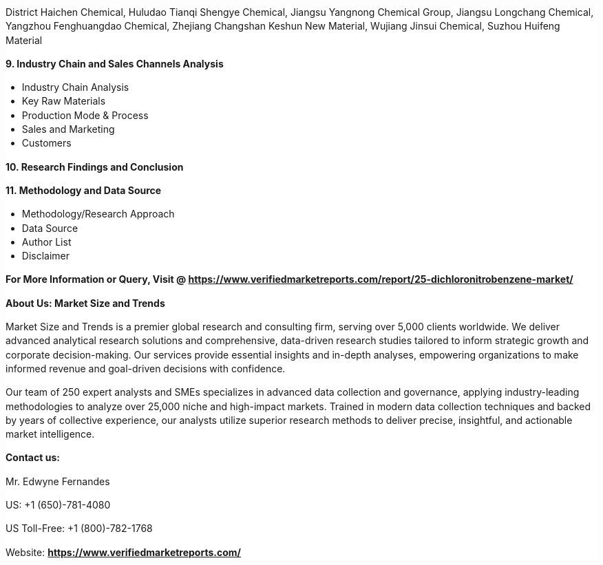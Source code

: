 District Haichen Chemical, Huludao Tianqi Shengye Chemical, Jiangsu Yangnong Chemical Group, Jiangsu Longchang Chemical, Yangzhou Fenghuangdao Chemical, Zhejiang Changshan Keshun New Material, Wujiang Jinsui Chemical, Suzhou Huifeng Material</strong></p><p><strong>9. Industry Chain and Sales Channels Analysis</strong></p><ul><li>Industry Chain Analysis</li><li>Key Raw Materials</li><li>Production Mode &amp; Process</li><li>Sales and Marketing</li><li>Customers</li></ul><p><strong>10. Research Findings and Conclusion</strong></p><p><strong>11. Methodology and Data Source</strong></p><ul><li>Methodology/Research Approach</li><li>Data Source</li><li>Author List</li><li>Disclaimer</li></ul></p><p><strong>For More Information or Query, Visit @ <a href="https://www.verifiedmarketreports.com/report/25-dichloronitrobenzene-market/">https://www.verifiedmarketreports.com/report/25-dichloronitrobenzene-market/</a></strong></p><p><strong>About Us: Market Size and Trends</strong></p><p>Market Size and Trends is a premier global research and consulting firm, serving over 5,000 clients worldwide. We deliver advanced analytical research solutions and comprehensive, data-driven research studies tailored to inform strategic growth and corporate decision-making. Our services provide essential insights and in-depth analyses, empowering organizations to make informed revenue and goal-driven decisions with confidence.</p><p>Our team of 250 expert analysts and SMEs specializes in advanced data collection and governance, applying industry-leading methodologies to analyze over 25,000 niche and high-impact markets. Trained in modern data collection techniques and backed by years of collective experience, our analysts utilize superior research methods to deliver precise, insightful, and actionable market intelligence.</p><p><strong>Contact us:</strong></p><p>Mr. Edwyne Fernandes</p><p>US: +1 (650)-781-4080</p><p>US Toll-Free: +1 (800)-782-1768</p><p>Website: <strong><a href="https://www.verifiedmarketreports.com/">https://www.verifiedmarketreports.com/</a></strong></p>
